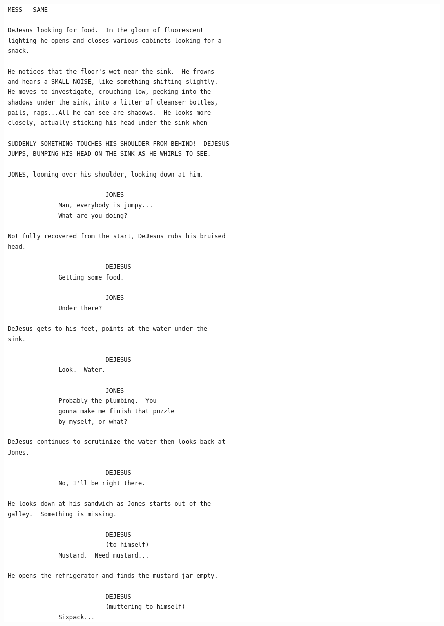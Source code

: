      MESS - SAME

     DeJesus looking for food.  In the gloom of fluorescent
     lighting he opens and closes various cabinets looking for a
     snack.

     He notices that the floor's wet near the sink.  He frowns
     and hears a SMALL NOISE, like something shifting slightly.
     He moves to investigate, crouching low, peeking into the
     shadows under the sink, into a litter of cleanser bottles,
     pails, rags...All he can see are shadows.  He looks more
     closely, actually sticking his head under the sink when

     SUDDENLY SOMETHING TOUCHES HIS SHOULDER FROM BEHIND!  DEJESUS
     JUMPS, BUMPING HIS HEAD ON THE SINK AS HE WHIRLS TO SEE.

     JONES, looming over his shoulder, looking down at him.

                                JONES
                   Man, everybody is jumpy...
                   What are you doing?

     Not fully recovered from the start, DeJesus rubs his bruised
     head.

                                DEJESUS
                   Getting some food.

                                JONES
                   Under there?

     DeJesus gets to his feet, points at the water under the
     sink.

                                DEJESUS
                   Look.  Water.

                                JONES
                   Probably the plumbing.  You
                   gonna make me finish that puzzle
                   by myself, or what?

     DeJesus continues to scrutinize the water then looks back at
     Jones.

                                DEJESUS
                   No, I'll be right there.

     He looks down at his sandwich as Jones starts out of the
     galley.  Something is missing.

                                DEJESUS
                                (to himself)
                   Mustard.  Need mustard...

     He opens the refrigerator and finds the mustard jar empty.

                                DEJESUS
                                (muttering to himself)
                   Sixpack...
